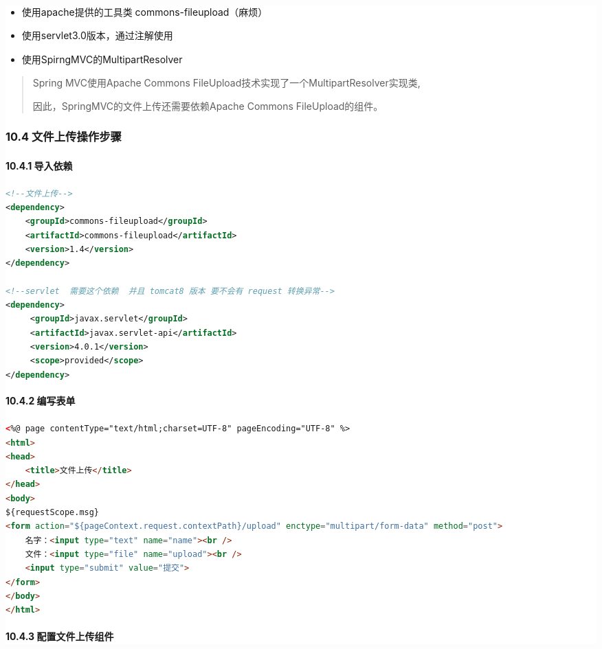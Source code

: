 * 使用apache提供的工具类 commons-fileupload（麻烦）

* 使用servlet3.0版本，通过注解使用

* 使用SpirngMVC的MultipartResolver

>Spring MVC使用Apache Commons FileUpload技术实现了一个MultipartResolver实现类,
>
>因此，SpringMVC的文件上传还需要依赖Apache Commons FileUpload的组件。

### 10.4 文件上传操作步骤

#### 10.4.1 导入依赖

```  xml
<!--文件上传-->
<dependency>
    <groupId>commons-fileupload</groupId>
    <artifactId>commons-fileupload</artifactId>
    <version>1.4</version>
</dependency>

<!--servlet  需要这个依赖  并且 tomcat8 版本 要不会有 request 转换异常-->  
<dependency>
     <groupId>javax.servlet</groupId>
     <artifactId>javax.servlet-api</artifactId>
     <version>4.0.1</version>
     <scope>provided</scope>
</dependency>
```

#### 10.4.2 编写表单

```  html
<%@ page contentType="text/html;charset=UTF-8" pageEncoding="UTF-8" %>
<html>
<head>
    <title>文件上传</title>
</head>
<body>
${requestScope.msg}
<form action="${pageContext.request.contextPath}/upload" enctype="multipart/form-data" method="post">
    名字：<input type="text" name="name"><br />
    文件：<input type="file" name="upload"><br />
    <input type="submit" value="提交">
</form>
</body>
</html>

```

#### 10.4.3 配置文件上传组件
